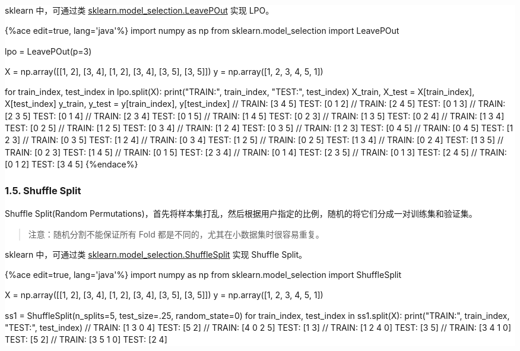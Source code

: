 sklearn 中，可通过类 [sklearn.model_selection.LeavePOut](https://scikit-learn.org/stable/modules/generated/sklearn.model_selection.LeavePOut.html) 实现 LPO。

{%ace edit=true, lang='java'%}
import numpy as np
from sklearn.model_selection import LeavePOut

lpo = LeavePOut(p=3)

X = np.array([[1, 2], [3, 4], [1, 2], [3, 4], [3, 5], [3, 5]])
y = np.array([1, 2, 3, 4, 5, 1])

for train_index, test_index in lpo.split(X):
    print("TRAIN:", train_index, "TEST:", test_index)
    X_train, X_test = X[train_index], X[test_index]
    y_train, y_test = y[train_index], y[test_index]
// TRAIN: [3 4 5] TEST: [0 1 2]
// TRAIN: [2 4 5] TEST: [0 1 3]
// TRAIN: [2 3 5] TEST: [0 1 4]
// TRAIN: [2 3 4] TEST: [0 1 5]
// TRAIN: [1 4 5] TEST: [0 2 3]
// TRAIN: [1 3 5] TEST: [0 2 4]
// TRAIN: [1 3 4] TEST: [0 2 5]
// TRAIN: [1 2 5] TEST: [0 3 4]
// TRAIN: [1 2 4] TEST: [0 3 5]
// TRAIN: [1 2 3] TEST: [0 4 5]
// TRAIN: [0 4 5] TEST: [1 2 3]
// TRAIN: [0 3 5] TEST: [1 2 4]
// TRAIN: [0 3 4] TEST: [1 2 5]
// TRAIN: [0 2 5] TEST: [1 3 4]
// TRAIN: [0 2 4] TEST: [1 3 5]
// TRAIN: [0 2 3] TEST: [1 4 5]
// TRAIN: [0 1 5] TEST: [2 3 4]
// TRAIN: [0 1 4] TEST: [2 3 5]
// TRAIN: [0 1 3] TEST: [2 4 5]
// TRAIN: [0 1 2] TEST: [3 4 5]
{%endace%}

### 1.5. Shuffle Split

Shuffle Split(Random Permutations)，首先将样本集打乱，然后根据用户指定的比例，随机的将它们分成一对训练集和验证集。

> 注意：随机分割不能保证所有 Fold 都是不同的，尤其在小数据集时很容易重复。

sklearn 中，可通过类 [sklearn.model_selection.ShuffleSplit](https://scikit-learn.org/stable/modules/generated/sklearn.model_selection.ShuffleSplit.html) 实现 Shuffle Split。

{%ace edit=true, lang='java'%}
import numpy as np
from sklearn.model_selection import ShuffleSplit

X = np.array([[1, 2], [3, 4], [1, 2], [3, 4], [3, 5], [3, 5]])
y = np.array([1, 2, 3, 4, 5, 1])

ss1 = ShuffleSplit(n_splits=5, test_size=.25, random_state=0)
for train_index, test_index in ss1.split(X):
    print("TRAIN:", train_index, "TEST:", test_index)
// TRAIN: [1 3 0 4] TEST: [5 2]
// TRAIN: [4 0 2 5] TEST: [1 3]
// TRAIN: [1 2 4 0] TEST: [3 5]
// TRAIN: [3 4 1 0] TEST: [5 2]
// TRAIN: [3 5 1 0] TEST: [2 4]
